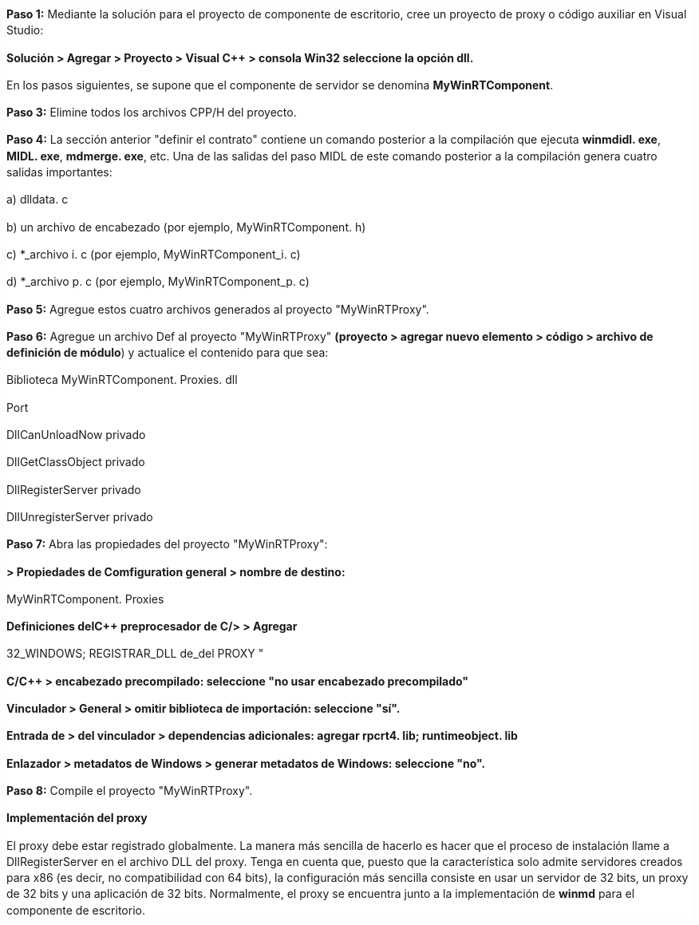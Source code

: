 **Paso 1:** Mediante la solución para el proyecto de componente de escritorio, cree un proyecto de proxy o código auxiliar en Visual Studio:

**Solución > Agregar > Proyecto > Visual C++ > consola Win32 seleccione la opción dll.**

En los pasos siguientes, se supone que el componente de servidor se denomina **MyWinRTComponent**.

**Paso 3:** Elimine todos los archivos CPP/H del proyecto.

**Paso 4:** La sección anterior "definir el contrato" contiene un comando posterior a la compilación que ejecuta **winmdidl. exe**, **MIDL. exe**, **mdmerge. exe**, etc. Una de las salidas del paso MIDL de este comando posterior a la compilación genera cuatro salidas importantes:

a) dlldata. c

b) un archivo de encabezado (por ejemplo, MyWinRTComponent. h)

c) \*\_archivo i. c (por ejemplo, MyWinRTComponent\_i. c)

d) \*\_archivo p. c (por ejemplo, MyWinRTComponent\_p. c)

**Paso 5:** Agregue estos cuatro archivos generados al proyecto "MyWinRTProxy".

**Paso 6:** Agregue un archivo Def al proyecto "MyWinRTProxy" **(proyecto > agregar nuevo elemento > código > archivo de definición de módulo**) y actualice el contenido para que sea:

Biblioteca MyWinRTComponent. Proxies. dll

Port

DllCanUnloadNow privado

DllGetClassObject privado

DllRegisterServer privado

DllUnregisterServer privado

**Paso 7:** Abra las propiedades del proyecto "MyWinRTProxy":

**> Propiedades de Comfiguration general > nombre de destino:**

MyWinRTComponent. Proxies

**Definiciones delC++ preprocesador de C/> > Agregar**

32\_WINDOWS; REGISTRAR\_DLL de\_del PROXY "

**C/C++ > encabezado precompilado: seleccione "no usar encabezado precompilado"**

**Vinculador > General > omitir biblioteca de importación: seleccione "sí".**

**Entrada de > del vinculador > dependencias adicionales: agregar rpcrt4. lib; runtimeobject. lib**

**Enlazador > metadatos de Windows > generar metadatos de Windows: seleccione "no".**

**Paso 8:** Compile el proyecto "MyWinRTProxy".

**Implementación del proxy**

El proxy debe estar registrado globalmente. La manera más sencilla de hacerlo es hacer que el proceso de instalación llame a DllRegisterServer en el archivo DLL del proxy. Tenga en cuenta que, puesto que la característica solo admite servidores creados para x86 (es decir, no compatibilidad con 64 bits), la configuración más sencilla consiste en usar un servidor de 32 bits, un proxy de 32 bits y una aplicación de 32 bits. Normalmente, el proxy se encuentra junto a la implementación de **winmd** para el componente de escritorio.

